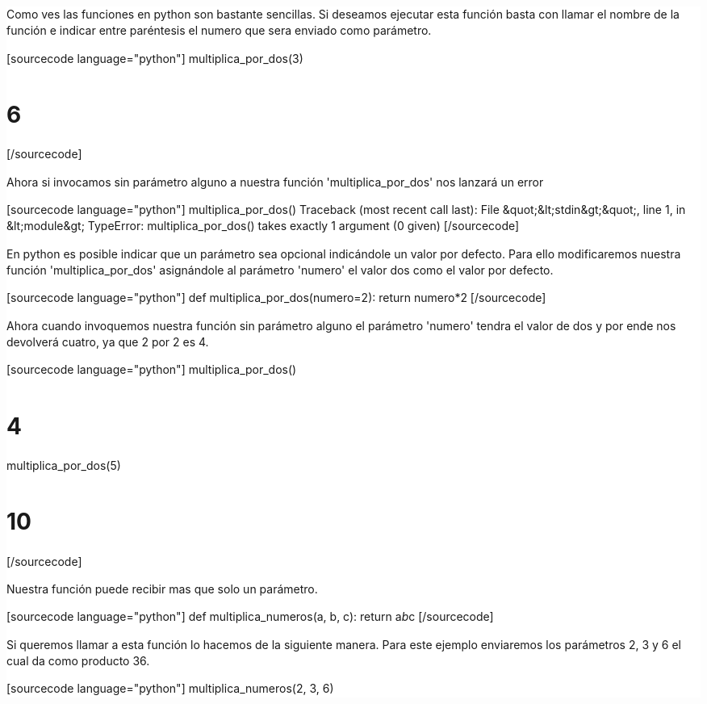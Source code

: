 Como ves las funciones en python son bastante sencillas. Si deseamos ejecutar esta función basta con llamar el nombre de la función e indicar entre paréntesis el numero que sera enviado como parámetro.

[sourcecode language="python"]
multiplica_por_dos(3)

# 6

[/sourcecode]

Ahora si invocamos sin parámetro alguno a nuestra función 'multiplica_por_dos' nos lanzará un error

[sourcecode language="python"]
multiplica_por_dos()
Traceback (most recent call last):
File &amp;quot;&amp;lt;stdin&amp;gt;&amp;quot;, line 1, in &amp;lt;module&amp;gt;
TypeError: multiplica_por_dos() takes exactly 1 argument (0 given)
[/sourcecode]

En python es posible indicar que un parámetro sea opcional indicándole un valor por defecto. Para ello modificaremos nuestra función 'multiplica_por_dos' asignándole al parámetro 'numero' el valor dos como el valor por defecto.

[sourcecode language="python"]
def multiplica_por_dos(numero=2):
return numero\*2
[/sourcecode]

Ahora cuando invoquemos nuestra función sin parámetro alguno el parámetro 'numero' tendra el valor de dos y por ende nos devolverá cuatro, ya que 2 por 2 es 4.

[sourcecode language="python"]
multiplica_por_dos()

# 4

multiplica_por_dos(5)

# 10

[/sourcecode]

Nuestra función puede recibir mas que solo un parámetro.

[sourcecode language="python"]
def multiplica_numeros(a, b, c):
return a*b*c
[/sourcecode]

Si queremos llamar a esta función lo hacemos de la siguiente manera. Para este ejemplo enviaremos los parámetros 2, 3 y 6 el cual da como producto 36.

[sourcecode language="python"]
multiplica_numeros(2, 3, 6)
